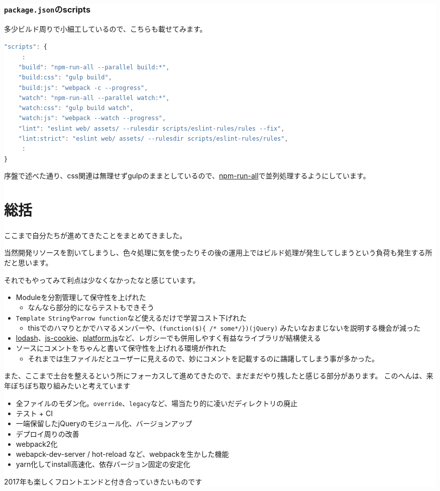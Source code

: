 
### `package.json`のscripts

多少ビルド周りで小細工しているので、こちらも載せてみます。

```js
"scripts": {
     :
    "build": "npm-run-all --parallel build:*",
    "build:css": "gulp build",
    "build:js": "webpack -c --progress",
    "watch": "npm-run-all --parallel watch:*",
    "watch:css": "gulp build watch",
    "watch:js": "webpack --watch --progress",
    "lint": "eslint web/ assets/ --rulesdir scripts/eslint-rules/rules --fix",
    "lint:strict": "eslint web/ assets/ --rulesdir scripts/eslint-rules/rules",
     :
}
```

序盤で述べた通り、css関連は無理せずgulpのままとしているので、[npm-run-all](https://www.npmjs.com/package/npm-run-all)で並列処理するようにしています。

# 総括

ここまで自分たちが進めてきたことをまとめてきました。

当然開発リソースを割いてしまうし、色々処理に気を使ったりその後の運用上ではビルド処理が発生してしまうという負荷も発生する所だと思います。

それでもやってみて利点は少なくなかったなと感じています。

* Moduleを分割管理して保守性を上げれた
    * なんなら部分的にならテストもできそう
* `Template String`や`arrow function`など使えるだけで学習コスト下げれた
    * thisでのハマりとかでハマるメンバーや、`(function($){ /* some*/})(jQuery)` みたいなおまじないを説明する機会が減った
* [lodash](https://lodash.com/)、[js-cookie](https://github.com/js-cookie/js-cookie)、[platform.js](https://github.com/bestiejs/platform.js)など、レガシーでも併用しやすく有益なライブラリが結構使える
* ソースにコメントをちゃんと書いて保守性を上げれる環境が作れた
    * それまでは生ファイルだとユーザーに見えるので、妙にコメントを記載するのに躊躇してしまう事が多かった。

また、ここまで土台を整えるという所にフォーカスして進めてきたので、まだまだやり残したと感じる部分があります。
このへんは、来年ぼちぼち取り組みたいと考えています

* 全ファイルのモダン化。`override`、`legacy`など、場当たり的に凌いだディレクトリの廃止
* テスト + CI
* 一端保留したjQueryのモジュール化、バージョンアップ
* デプロイ周りの改善
* webpack2化
* webapck-dev-server / hot-reload など、webpackを生かした機能
* yarn化してinstall高速化、依存バージョン固定の安定化

2017年も楽しくフロントエンドと付き合っていきたいものです
